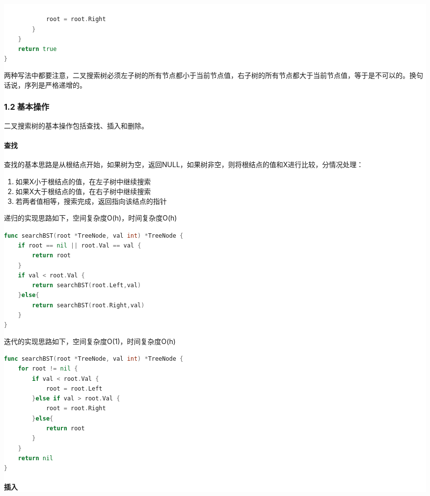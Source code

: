 ```go
            
            root = root.Right
        }
    }
    return true
}
```

两种写法中都要注意，二叉搜索树必须左子树的所有节点都小于当前节点值，右子树的所有节点都大于当前节点值，等于是不可以的。换句话说，序列是严格递增的。

### 1.2 基本操作

二叉搜索树的基本操作包括查找、插入和删除。

#### 查找

查找的基本思路是从根结点开始，如果树为空，返回NULL，如果树非空，则将根结点的值和X进行比较，分情况处理：

1. 如果X小于根结点的值，在左子树中继续搜索
2. 如果X大于根结点的值，在右子树中继续搜索
3. 若两者值相等，搜索完成，返回指向该结点的指针

递归的实现思路如下，空间复杂度O(h)，时间复杂度O(h)

```go
func searchBST(root *TreeNode, val int) *TreeNode {
    if root == nil || root.Val == val {
        return root
    }
    if val < root.Val {
        return searchBST(root.Left,val)
    }else{
        return searchBST(root.Right,val)
    }
}
```

迭代的实现思路如下，空间复杂度O(1)，时间复杂度O(h)

```go
func searchBST(root *TreeNode, val int) *TreeNode {
    for root != nil {
        if val < root.Val {
            root = root.Left
        }else if val > root.Val {
            root = root.Right
        }else{
            return root
        }
    }
    return nil
}
```

#### 插入
